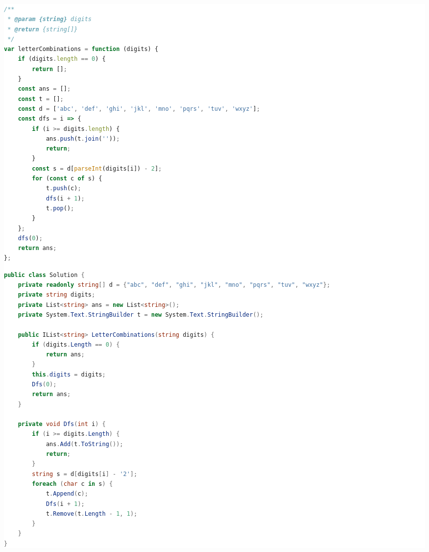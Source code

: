 ```js
/**
 * @param {string} digits
 * @return {string[]}
 */
var letterCombinations = function (digits) {
    if (digits.length == 0) {
        return [];
    }
    const ans = [];
    const t = [];
    const d = ['abc', 'def', 'ghi', 'jkl', 'mno', 'pqrs', 'tuv', 'wxyz'];
    const dfs = i => {
        if (i >= digits.length) {
            ans.push(t.join(''));
            return;
        }
        const s = d[parseInt(digits[i]) - 2];
        for (const c of s) {
            t.push(c);
            dfs(i + 1);
            t.pop();
        }
    };
    dfs(0);
    return ans;
};
```

```cs
public class Solution {
    private readonly string[] d = {"abc", "def", "ghi", "jkl", "mno", "pqrs", "tuv", "wxyz"};
    private string digits;
    private List<string> ans = new List<string>();
    private System.Text.StringBuilder t = new System.Text.StringBuilder();

    public IList<string> LetterCombinations(string digits) {
        if (digits.Length == 0) {
            return ans;
        }
        this.digits = digits;
        Dfs(0);
        return ans;
    }

    private void Dfs(int i) {
        if (i >= digits.Length) {
            ans.Add(t.ToString());
            return;
        }
        string s = d[digits[i] - '2'];
        foreach (char c in s) {
            t.Append(c);
            Dfs(i + 1);
            t.Remove(t.Length - 1, 1);
        }
    }
}
```
